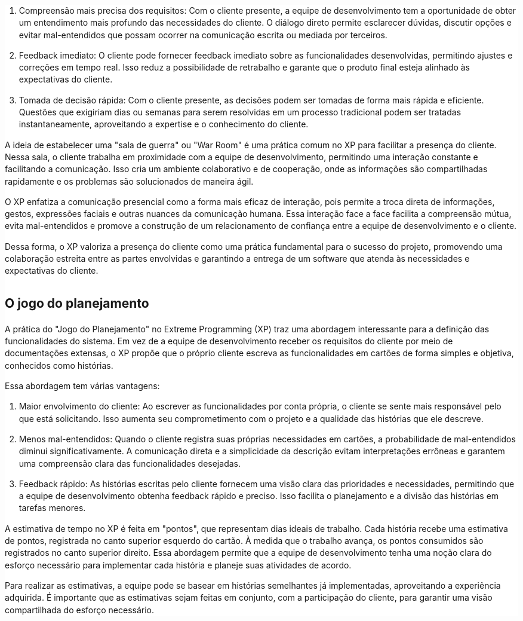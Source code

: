 1. Compreensão mais precisa dos requisitos: Com o cliente presente, a equipe de desenvolvimento tem a oportunidade de obter um entendimento mais profundo das necessidades do cliente. O diálogo direto permite esclarecer dúvidas, discutir opções e evitar mal-entendidos que possam ocorrer na comunicação escrita ou mediada por terceiros.

2. Feedback imediato: O cliente pode fornecer feedback imediato sobre as funcionalidades desenvolvidas, permitindo ajustes e correções em tempo real. Isso reduz a possibilidade de retrabalho e garante que o produto final esteja alinhado às expectativas do cliente.

3. Tomada de decisão rápida: Com o cliente presente, as decisões podem ser tomadas de forma mais rápida e eficiente. Questões que exigiriam dias ou semanas para serem resolvidas em um processo tradicional podem ser tratadas instantaneamente, aproveitando a expertise e o conhecimento do cliente.

A ideia de estabelecer uma "sala de guerra" ou "War Room" é uma prática comum no XP para facilitar a presença do cliente. Nessa sala, o cliente trabalha em proximidade com a equipe de desenvolvimento, permitindo uma interação constante e facilitando a comunicação. Isso cria um ambiente colaborativo e de cooperação, onde as informações são compartilhadas rapidamente e os problemas são solucionados de maneira ágil.

O XP enfatiza a comunicação presencial como a forma mais eficaz de interação, pois permite a troca direta de informações, gestos, expressões faciais e outras nuances da comunicação humana. Essa interação face a face facilita a compreensão mútua, evita mal-entendidos e promove a construção de um relacionamento de confiança entre a equipe de desenvolvimento e o cliente.

Dessa forma, o XP valoriza a presença do cliente como uma prática fundamental para o sucesso do projeto, promovendo uma colaboração estreita entre as partes envolvidas e garantindo a entrega de um software que atenda às necessidades e expectativas do cliente.

## O jogo do planejamento

A prática do "Jogo do Planejamento" no Extreme Programming (XP) traz uma abordagem interessante para a definição das funcionalidades do sistema. Em vez de a equipe de desenvolvimento receber os requisitos do cliente por meio de documentações extensas, o XP propõe que o próprio cliente escreva as funcionalidades em cartões de forma simples e objetiva, conhecidos como histórias.

Essa abordagem tem várias vantagens:

1. Maior envolvimento do cliente: Ao escrever as funcionalidades por conta própria, o cliente se sente mais responsável pelo que está solicitando. Isso aumenta seu comprometimento com o projeto e a qualidade das histórias que ele descreve.

2. Menos mal-entendidos: Quando o cliente registra suas próprias necessidades em cartões, a probabilidade de mal-entendidos diminui significativamente. A comunicação direta e a simplicidade da descrição evitam interpretações errôneas e garantem uma compreensão clara das funcionalidades desejadas.

3. Feedback rápido: As histórias escritas pelo cliente fornecem uma visão clara das prioridades e necessidades, permitindo que a equipe de desenvolvimento obtenha feedback rápido e preciso. Isso facilita o planejamento e a divisão das histórias em tarefas menores.

A estimativa de tempo no XP é feita em "pontos", que representam dias ideais de trabalho. Cada história recebe uma estimativa de pontos, registrada no canto superior esquerdo do cartão. À medida que o trabalho avança, os pontos consumidos são registrados no canto superior direito. Essa abordagem permite que a equipe de desenvolvimento tenha uma noção clara do esforço necessário para implementar cada história e planeje suas atividades de acordo.

Para realizar as estimativas, a equipe pode se basear em histórias semelhantes já implementadas, aproveitando a experiência adquirida. É importante que as estimativas sejam feitas em conjunto, com a participação do cliente, para garantir uma visão compartilhada do esforço necessário.
